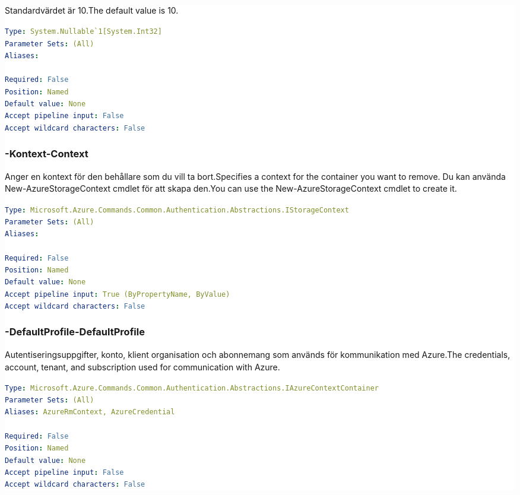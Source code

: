 <span data-ttu-id="84b13-120">Standardvärdet är 10.</span><span class="sxs-lookup"><span data-stu-id="84b13-120">The default value is 10.</span></span>

```yaml
Type: System.Nullable`1[System.Int32]
Parameter Sets: (All)
Aliases:

Required: False
Position: Named
Default value: None
Accept pipeline input: False
Accept wildcard characters: False
```

### <span data-ttu-id="84b13-121">-Kontext</span><span class="sxs-lookup"><span data-stu-id="84b13-121">-Context</span></span>
<span data-ttu-id="84b13-122">Anger en kontext för den behållare som du vill ta bort.</span><span class="sxs-lookup"><span data-stu-id="84b13-122">Specifies a context for the container you want to remove.</span></span>
<span data-ttu-id="84b13-123">Du kan använda New-AzureStorageContext cmdlet för att skapa den.</span><span class="sxs-lookup"><span data-stu-id="84b13-123">You can use the New-AzureStorageContext cmdlet to create it.</span></span>

```yaml
Type: Microsoft.Azure.Commands.Common.Authentication.Abstractions.IStorageContext
Parameter Sets: (All)
Aliases:

Required: False
Position: Named
Default value: None
Accept pipeline input: True (ByPropertyName, ByValue)
Accept wildcard characters: False
```

### <span data-ttu-id="84b13-124">-DefaultProfile</span><span class="sxs-lookup"><span data-stu-id="84b13-124">-DefaultProfile</span></span>
<span data-ttu-id="84b13-125">Autentiseringsuppgifter, konto, klient organisation och abonnemang som används för kommunikation med Azure.</span><span class="sxs-lookup"><span data-stu-id="84b13-125">The credentials, account, tenant, and subscription used for communication with Azure.</span></span>

```yaml
Type: Microsoft.Azure.Commands.Common.Authentication.Abstractions.IAzureContextContainer
Parameter Sets: (All)
Aliases: AzureRmContext, AzureCredential

Required: False
Position: Named
Default value: None
Accept pipeline input: False
Accept wildcard characters: False
```
